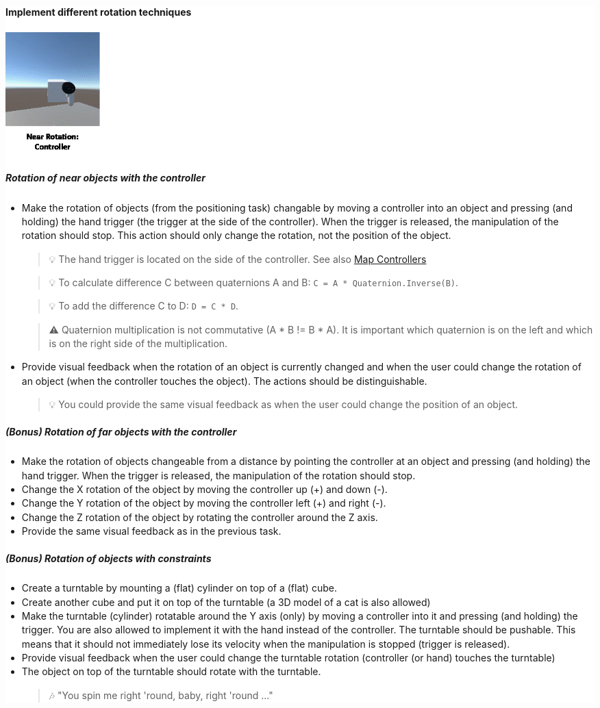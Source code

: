 #### Implement different rotation techniques

<img src="Images/rotation.gif"  width="750">

##### Rotation of near objects with the controller

- Make the rotation of objects (from the positioning task) changable by moving a controller into an object and pressing (and holding) the hand trigger (the trigger at the side of the controller). When the trigger is released, the manipulation of the rotation should stop. This action should only change the rotation, not the position of the object.
  > 💡 The hand trigger is located on the side of the controller. See also [Map Controllers](https://developer.oculus.com/documentation/unity/unity-ovrinput/#touch-input-mapping)

  > 💡 To calculate difference C between quaternions A and B: `C = A * Quaternion.Inverse(B)`.

  > 💡 To add the difference C to D: `D = C * D`.
  
  > ⚠️ Quaternion multiplication is not commutative (A * B != B * A). It is important which quaternion is on the left and which is on the right side of the multiplication.

- Provide visual feedback when the rotation of an object is currently changed and when the user could change the rotation of an object (when the controller touches the object). The actions should be distinguishable.
  > 💡 You could provide the same visual feedback as when the user could change the position of an object.

##### (Bonus) Rotation of far objects with the controller

- Make the rotation of objects changeable from a distance by pointing the controller at an object and pressing (and holding) the hand trigger. When the trigger is released, the manipulation of the rotation should stop.
- Change the X rotation of the object by moving the controller up (+) and down (-).
- Change the Y rotation of the object by moving the controller left (+) and right (-).
- Change the Z rotation of the object by rotating the controller around the Z axis.
- Provide the same visual feedback as in the previous task.

##### (Bonus) Rotation of objects with constraints

- Create a turntable by mounting a (flat) cylinder on top of a (flat) cube.
- Create another cube and put it on top of the turntable (a 3D model of a cat is also allowed)
- Make the turntable (cylinder) rotatable around the Y axis (only) by moving a controller into it and pressing (and holding) the trigger. You are also allowed to implement it with the hand instead of the controller. The turntable should be pushable. This means that it should not immediately lose its velocity when the manipulation is stopped (trigger is released).
- Provide visual feedback when the user could change the turntable rotation (controller (or hand) touches the turntable)
- The object on top of the turntable should rotate with the turntable.
  > 🎶 "You spin me right 'round, baby, right 'round ..."
